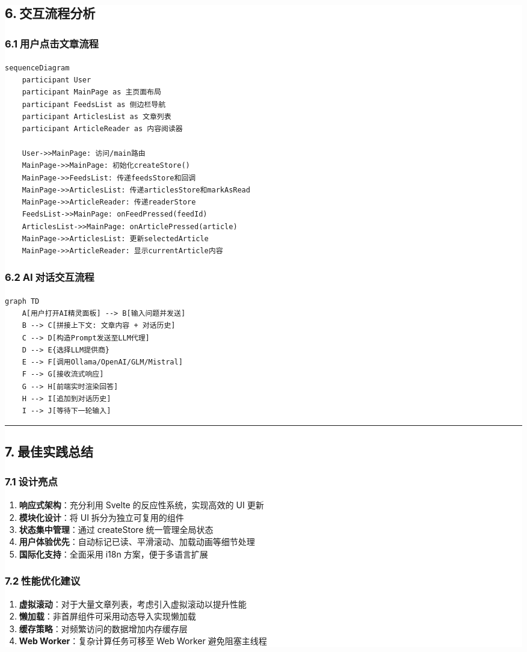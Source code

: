 
## 6. 交互流程分析

### 6.1 用户点击文章流程
```mermaid
sequenceDiagram
    participant User
    participant MainPage as 主页面布局
    participant FeedsList as 侧边栏导航
    participant ArticlesList as 文章列表
    participant ArticleReader as 内容阅读器

    User->>MainPage: 访问/main路由
    MainPage->>MainPage: 初始化createStore()
    MainPage->>FeedsList: 传递feedsStore和回调
    MainPage->>ArticlesList: 传递articlesStore和markAsRead
    MainPage->>ArticleReader: 传递readerStore
    FeedsList->>MainPage: onFeedPressed(feedId)
    ArticlesList->>MainPage: onArticlePressed(article)
    MainPage->>ArticlesList: 更新selectedArticle
    MainPage->>ArticleReader: 显示currentArticle内容
```

### 6.2 AI 对话交互流程
```mermaid
graph TD
    A[用户打开AI精灵面板] --> B[输入问题并发送]
    B --> C[拼接上下文: 文章内容 + 对话历史]
    C --> D[构造Prompt发送至LLM代理]
    D --> E{选择LLM提供商}
    E --> F[调用Ollama/OpenAI/GLM/Mistral]
    F --> G[接收流式响应]
    G --> H[前端实时渲染回答]
    H --> I[追加到对话历史]
    I --> J[等待下一轮输入]
```

---

## 7. 最佳实践总结

### 7.1 设计亮点
1. **响应式架构**：充分利用 Svelte 的反应性系统，实现高效的 UI 更新
2. **模块化设计**：将 UI 拆分为独立可复用的组件
3. **状态集中管理**：通过 createStore 统一管理全局状态
4. **用户体验优先**：自动标记已读、平滑滚动、加载动画等细节处理
5. **国际化支持**：全面采用 i18n 方案，便于多语言扩展

### 7.2 性能优化建议
1. **虚拟滚动**：对于大量文章列表，考虑引入虚拟滚动以提升性能
2. **懒加载**：非首屏组件可采用动态导入实现懒加载
3. **缓存策略**：对频繁访问的数据增加内存缓存层
4. **Web Worker**：复杂计算任务可移至 Web Worker 避免阻塞主线程
